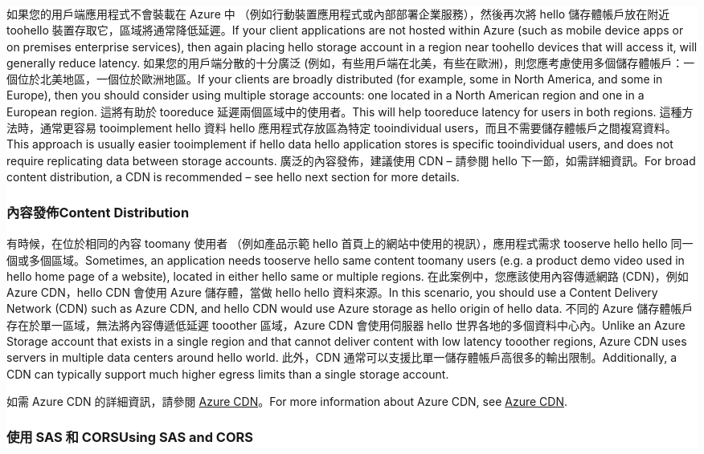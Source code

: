<span data-ttu-id="06693-336">如果您的用戶端應用程式不會裝載在 Azure 中 （例如行動裝置應用程式或內部部署企業服務），然後再次將 hello 儲存體帳戶放在附近 toohello 裝置存取它，區域將通常降低延遲。</span><span class="sxs-lookup"><span data-stu-id="06693-336">If your client applications are not hosted within Azure (such as mobile device apps or on premises enterprise services), then again placing hello storage account in a region near toohello devices that will access it, will generally reduce latency.</span></span> <span data-ttu-id="06693-337">如果您的用戶端分散的十分廣泛 (例如，有些用戶端在北美，有些在歐洲)，則您應考慮使用多個儲存體帳戶：一個位於北美地區，一個位於歐洲地區。</span><span class="sxs-lookup"><span data-stu-id="06693-337">If your clients are broadly distributed (for example, some in North America, and some in Europe), then you should consider using multiple storage accounts: one located in a North American region and one in a European region.</span></span> <span data-ttu-id="06693-338">這將有助於 tooreduce 延遲兩個區域中的使用者。</span><span class="sxs-lookup"><span data-stu-id="06693-338">This will help tooreduce latency for users in both regions.</span></span> <span data-ttu-id="06693-339">這種方法時，通常更容易 tooimplement hello 資料 hello 應用程式存放區為特定 tooindividual users，而且不需要儲存體帳戶之間複寫資料。</span><span class="sxs-lookup"><span data-stu-id="06693-339">This approach is usually easier tooimplement if hello data hello application stores is specific tooindividual users, and does not require replicating data between storage accounts.</span></span>  <span data-ttu-id="06693-340">廣泛的內容發佈，建議使用 CDN – 請參閱 hello 下一節，如需詳細資訊。</span><span class="sxs-lookup"><span data-stu-id="06693-340">For broad content distribution, a CDN is recommended – see hello next section for more details.</span></span>  

### <span data-ttu-id="06693-341"><a name="subheading5"></a>內容發佈</span><span class="sxs-lookup"><span data-stu-id="06693-341"><a name="subheading5"></a>Content Distribution</span></span>
<span data-ttu-id="06693-342">有時候，在位於相同的內容 toomany 使用者 （例如產品示範 hello 首頁上的網站中使用的視訊），應用程式需求 tooserve hello hello 同一個或多個區域。</span><span class="sxs-lookup"><span data-stu-id="06693-342">Sometimes, an application needs tooserve hello same content toomany users (e.g. a product demo video used in hello home page of a website), located in either hello same or multiple regions.</span></span> <span data-ttu-id="06693-343">在此案例中，您應該使用內容傳遞網路 (CDN)，例如 Azure CDN，hello CDN 會使用 Azure 儲存體，當做 hello hello 資料來源。</span><span class="sxs-lookup"><span data-stu-id="06693-343">In this scenario, you should use a Content Delivery Network (CDN) such as Azure CDN, and hello CDN would use Azure storage as hello origin of hello data.</span></span> <span data-ttu-id="06693-344">不同的 Azure 儲存體帳戶存在於單一區域，無法將內容傳遞低延遲 tooother 區域，Azure CDN 會使用伺服器 hello 世界各地的多個資料中心內。</span><span class="sxs-lookup"><span data-stu-id="06693-344">Unlike an Azure Storage account that exists in a single region and that cannot deliver content with low latency tooother regions, Azure CDN uses servers in multiple data centers around hello world.</span></span> <span data-ttu-id="06693-345">此外，CDN 通常可以支援比單一儲存體帳戶高很多的輸出限制。</span><span class="sxs-lookup"><span data-stu-id="06693-345">Additionally, a CDN can typically support much higher egress limits than a single storage account.</span></span>  

<span data-ttu-id="06693-346">如需 Azure CDN 的詳細資訊，請參閱 [Azure CDN](https://azure.microsoft.com/services/cdn/)。</span><span class="sxs-lookup"><span data-stu-id="06693-346">For more information about Azure CDN, see [Azure CDN](https://azure.microsoft.com/services/cdn/).</span></span>  

### <span data-ttu-id="06693-347"><a name="subheading6"></a>使用 SAS 和 CORS</span><span class="sxs-lookup"><span data-stu-id="06693-347"><a name="subheading6"></a>Using SAS and CORS</span></span>